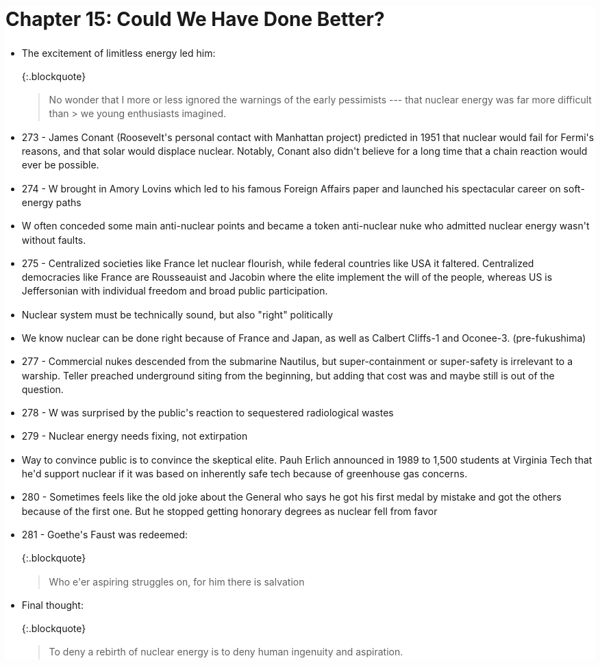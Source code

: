 # Chapter 15: Could We Have Done Better?

- The excitement of limitless energy led him:

  {:.blockquote}

  > No wonder that I more or less ignored the warnings of the early pessimists
  > --- that nuclear energy was far more difficult than > we young enthusiasts
  > imagined.

- 273 - James Conant (Roosevelt's personal contact with Manhattan project)
  predicted in 1951 that nuclear would fail for Fermi's reasons, and that solar
  would displace nuclear. Notably, Conant also didn't believe for a long time
  that a chain reaction would ever be possible.
- 274 - W brought in Amory Lovins which led to his famous Foreign Affairs paper
  and launched his spectacular career on soft-energy paths
- W often conceded some main anti-nuclear points and became a token anti-nuclear
  nuke who admitted nuclear energy wasn't without faults.
- 275 - Centralized societies like France let nuclear flourish, while federal
  countries like USA it faltered. Centralized democracies like France are
  Rousseauist and Jacobin where the elite implement the will of the people,
  whereas US is Jeffersonian with individual freedom and broad public
  participation.
- Nuclear system must be technically sound, but also "right" politically
- We know nuclear can be done right because of France and Japan, as well as
  Calbert Cliffs-1 and Oconee-3. (pre-fukushima)
- 277 - Commercial nukes descended from the submarine Nautilus, but
  super-containment or super-safety is irrelevant to a warship. Teller preached
  underground siting from the beginning, but adding that cost was and maybe
  still is out of the question.
- 278 - W was surprised by the public's reaction to sequestered radiological
  wastes
- 279 - Nuclear energy needs fixing, not extirpation
- Way to convince public is to convince the skeptical elite. Pauh Erlich
  announced in 1989 to 1,500 students at Virginia Tech that he'd support nuclear
  if it was based on inherently safe tech because of greenhouse gas concerns.
- 280 - Sometimes feels like the old joke about the General who says he got his
  first medal by mistake and got the others because of the first one. But he
  stopped getting honorary degrees as nuclear fell from favor
- 281 - Goethe's Faust was redeemed:

  {:.blockquote}

  > Who e'er aspiring struggles on, for him there is salvation

- Final thought:

  {:.blockquote}

  > To deny a rebirth of nuclear energy is to deny human ingenuity and
  > aspiration.

</div>
</div>
